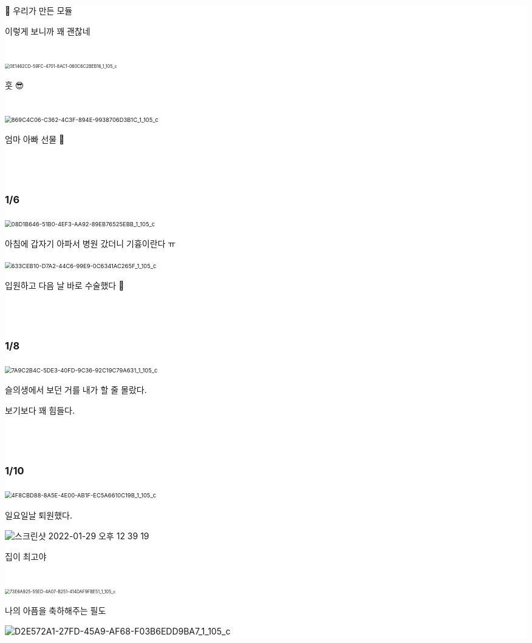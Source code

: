 🔼 우리가 만든 모듈

이렇게 보니까 꽤 괜찮네

<br>

<img src="https://user-images.githubusercontent.com/76269316/149086869-cb838092-b614-4505-bfdb-b1b7baeeee4d.jpeg" alt="0E1462CD-59FC-4701-8AC1-060C6C2BEB16_1_105_c" style="zoom:50%;" />

훗 😎

<br>

<img src="https://user-images.githubusercontent.com/76269316/149087018-2582d8f9-8afc-421e-88bc-d88325eb4e11.jpeg" alt="869C4C06-C362-4C3F-894E-9938706D3B1C_1_105_c" style="zoom:67%;" />

엄마 아빠 선물 🎁

<br><br>

### 1/6

<img src="https://user-images.githubusercontent.com/76269316/149087171-ae5a19d4-c67b-499f-971f-15c9988f8b24.jpeg" alt="08D1B646-51B0-4EF3-AA92-89EB76525EBB_1_105_c" style="zoom:67%;" />

아침에 갑자기 아파서 병원 갔더니 기흉이란다 ㅠ

<img src="https://user-images.githubusercontent.com/76269316/149087318-82c1c29d-fb27-478a-86fb-056c3448eb71.jpeg" alt="633CEB10-D7A2-44C6-99E9-0C6341AC265F_1_105_c" style="zoom:67%;" />

입원하고 다음 날 바로 수술했다 🥲

<br><br>

### 1/8

<img src="https://user-images.githubusercontent.com/76269316/149087491-ba89af59-5403-40bf-9d8c-80230e00e2d4.jpeg" alt="7A9C2B4C-5DE3-40FD-9C36-92C19C79A631_1_105_c" style="zoom:67%;" />

슬의생에서 보던 거를 내가 할 줄 몰랐다.

보기보다 꽤 힘들다.

<br><br>

### 1/10

<img src="https://user-images.githubusercontent.com/76269316/149088205-1a007309-c31d-4bcd-8096-a20aa26f538c.jpeg" alt="4F8CBD88-8A5E-4E00-AB1F-EC5A6610C19B_1_105_c" style="zoom:67%;" />

일요일날 퇴원했다.

<img width="109" alt="스크린샷 2022-01-29 오후 12 39 19" src="https://user-images.githubusercontent.com/76269316/151645988-020c328d-a27c-4a49-89fd-16edd934289a.png">

집이 최고야

<br>

<img src="https://user-images.githubusercontent.com/76269316/151646012-421be8f4-c8b1-41aa-81e4-7d3b9bde1afb.jpeg" alt="73E6A925-55ED-4A07-B251-414DAF9FBE51_1_105_c" style="zoom:50%;" />

나의 아픔을 축하해주는 필도

![D2E572A1-27FD-45A9-AF68-F03B6EDD9BA7_1_105_c](https://user-images.githubusercontent.com/76269316/151646044-dc8439b4-ff74-478e-bbf0-ef15e31cf7f6.jpeg)
